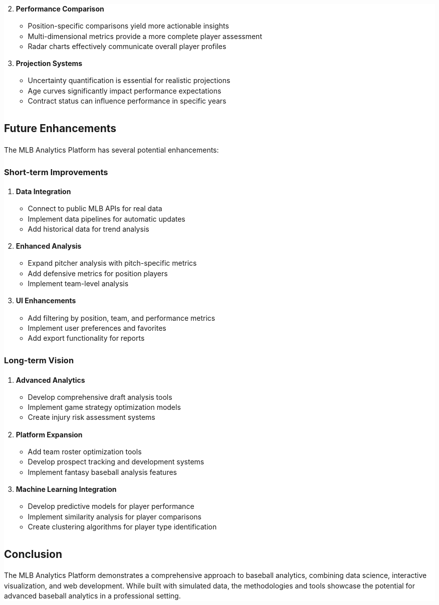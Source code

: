 2. **Performance Comparison**
   - Position-specific comparisons yield more actionable insights
   - Multi-dimensional metrics provide a more complete player assessment
   - Radar charts effectively communicate overall player profiles

3. **Projection Systems**
   - Uncertainty quantification is essential for realistic projections
   - Age curves significantly impact performance expectations
   - Contract status can influence performance in specific years

## Future Enhancements

The MLB Analytics Platform has several potential enhancements:

### Short-term Improvements

1. **Data Integration**
   - Connect to public MLB APIs for real data
   - Implement data pipelines for automatic updates
   - Add historical data for trend analysis

2. **Enhanced Analysis**
   - Expand pitcher analysis with pitch-specific metrics
   - Add defensive metrics for position players
   - Implement team-level analysis

3. **UI Enhancements**
   - Add filtering by position, team, and performance metrics
   - Implement user preferences and favorites
   - Add export functionality for reports

### Long-term Vision

1. **Advanced Analytics**
   - Develop comprehensive draft analysis tools
   - Implement game strategy optimization models
   - Create injury risk assessment systems

2. **Platform Expansion**
   - Add team roster optimization tools
   - Develop prospect tracking and development systems
   - Implement fantasy baseball analysis features

3. **Machine Learning Integration**
   - Develop predictive models for player performance
   - Implement similarity analysis for player comparisons
   - Create clustering algorithms for player type identification

## Conclusion

The MLB Analytics Platform demonstrates a comprehensive approach to baseball analytics, combining data science, interactive visualization, and web development. While built with simulated data, the methodologies and tools showcase the potential for advanced baseball analytics in a professional setting.
